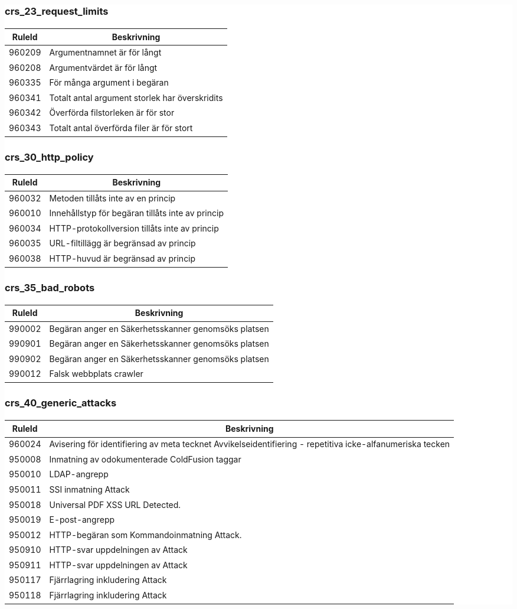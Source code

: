 ### <a name="crs23"></a> crs_23_request_limits

|RuleId|Beskrivning|
|---|---|
|960209|Argumentnamnet är för långt|
|960208|Argumentvärdet är för långt|
|960335|För många argument i begäran|
|960341|Totalt antal argument storlek har överskridits|
|960342|Överförda filstorleken är för stor|
|960343|Totalt antal överförda filer är för stort|

### <a name="crs30"></a> crs_30_http_policy

|RuleId|Beskrivning|
|---|---|
|960032|Metoden tillåts inte av en princip|
|960010|Innehållstyp för begäran tillåts inte av princip|
|960034|HTTP-protokollversion tillåts inte av princip|
|960035|URL-filtillägg är begränsad av princip|
|960038|HTTP-huvud är begränsad av princip|

### <a name="crs35"></a> crs_35_bad_robots

|RuleId|Beskrivning|
|---|---|
|990002|Begäran anger en Säkerhetsskanner genomsöks platsen|
|990901|Begäran anger en Säkerhetsskanner genomsöks platsen|
|990902|Begäran anger en Säkerhetsskanner genomsöks platsen|
|990012|Falsk webbplats crawler|

### <a name="crs40"></a> crs_40_generic_attacks

|RuleId|Beskrivning|
|---|---|
|960024|Avisering för identifiering av meta tecknet Avvikelseidentifiering - repetitiva icke-alfanumeriska tecken|
|950008|Inmatning av odokumenterade ColdFusion taggar|
|950010|LDAP-angrepp|
|950011|SSI inmatning Attack|
|950018|Universal PDF XSS URL Detected.|
|950019|E-post-angrepp|
|950012|HTTP-begäran som Kommandoinmatning Attack.|
|950910|HTTP-svar uppdelningen av Attack|
|950911|HTTP-svar uppdelningen av Attack|
|950117|Fjärrlagring inkludering Attack|
|950118|Fjärrlagring inkludering Attack|
